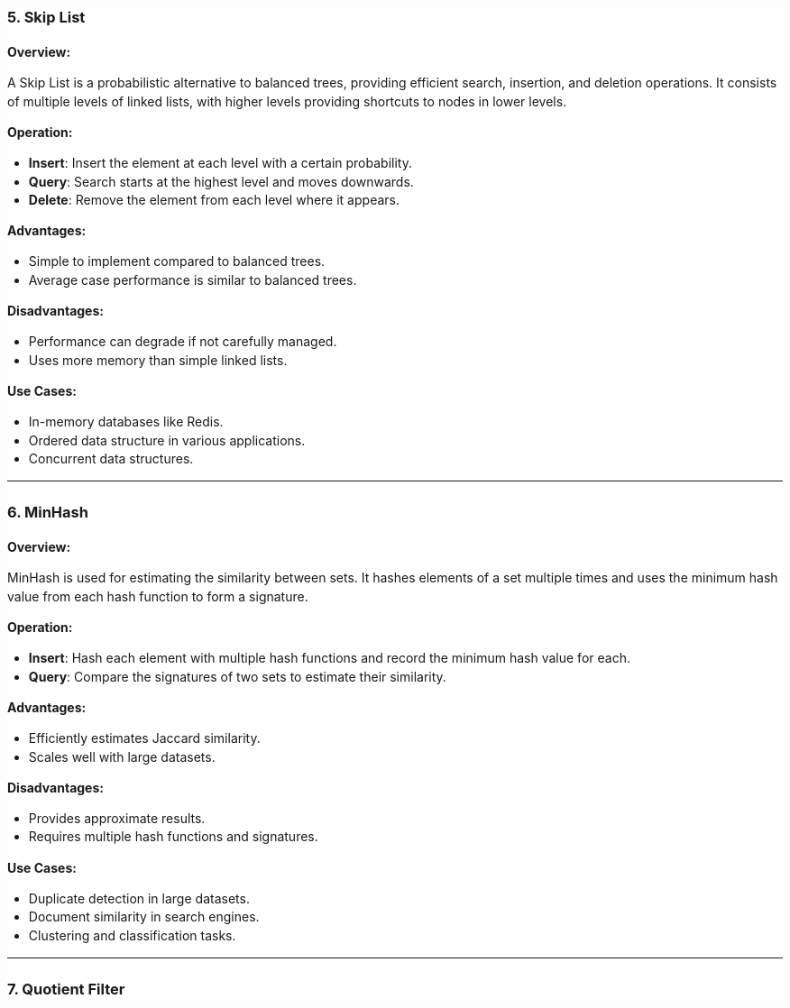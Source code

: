### 5. Skip List

**Overview:**

A Skip List is a probabilistic alternative to balanced trees, providing efficient search, insertion, and deletion operations. It consists of multiple levels of linked lists, with higher levels providing shortcuts to nodes in lower levels.

**Operation:**
- **Insert**: Insert the element at each level with a certain probability.
- **Query**: Search starts at the highest level and moves downwards.
- **Delete**: Remove the element from each level where it appears.

**Advantages:**
- Simple to implement compared to balanced trees.
- Average case performance is similar to balanced trees.

**Disadvantages:**
- Performance can degrade if not carefully managed.
- Uses more memory than simple linked lists.

**Use Cases:**
- In-memory databases like Redis.
- Ordered data structure in various applications.
- Concurrent data structures.

---

### 6. MinHash

**Overview:**

MinHash is used for estimating the similarity between sets. It hashes elements of a set multiple times and uses the minimum hash value from each hash function to form a signature.

**Operation:**
- **Insert**: Hash each element with multiple hash functions and record the minimum hash value for each.
- **Query**: Compare the signatures of two sets to estimate their similarity.

**Advantages:**
- Efficiently estimates Jaccard similarity.
- Scales well with large datasets.

**Disadvantages:**
- Provides approximate results.
- Requires multiple hash functions and signatures.

**Use Cases:**
- Duplicate detection in large datasets.
- Document similarity in search engines.
- Clustering and classification tasks.

---

### 7. Quotient Filter
